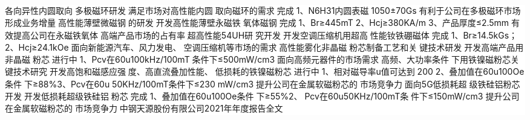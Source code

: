各向异性内圆取向
多极磁环研发
满足市场对高性能内圆
取向磁环的需求
完成
1、N6H31内圆表磁
1050±70Gs
有利于公司在多极磁环市场
形成业务增量
高性能薄壁微磁钢
的研发
开发高性能薄壁永磁铁
氧体磁钢
完成
1、Br≥445mT
2、Hcj≥380KA/m
3、产品厚度≤2.5mm
有效提高公司在永磁铁氧体
高端产品市场的占有率
超高性能54UH研
究开发
开发空调压缩机用超高
性能钕铁硼磁体
完成
1、Br≥14.5kGs；
2、Hcj≥24.1kOe
面向新能源汽车、风力发电、
空调压缩机等市场的需求
高性能雾化非晶磁
粉芯制备工艺和关
键技术研发
开发高端产品用非晶磁
粉芯
进行中
1、Pcv在60u100kHz/100mT
条件下≤500mW/cm3
面向高频元器件的市场需求
高频、大功率条件
下用铁镍磁粉芯关
键技术研究
开发高饱和磁感应强
度、高直流叠加性能、
低损耗的铁镍磁粉芯
进行中
1、相对磁导率u值可达到
200
2、叠加值在60u100Oe条件
下≥88%3、Pcv在60u
50KHz/100mT条件下≤230
mW/cm3
提升公司在金属软磁粉芯的
市场竞争力
面向5G低损耗超
级铁硅铝粉芯开发
开发低损耗超级铁硅铝
粉芯
完成
1、叠加值在60u100Oe条件
下≥55%2、
Pcv在60u50KHz/100mT条
件下≤150mW/cm3
提升公司在金属软磁粉芯的
市场竞争力
中钢天源股份有限公司2021年年度报告全文